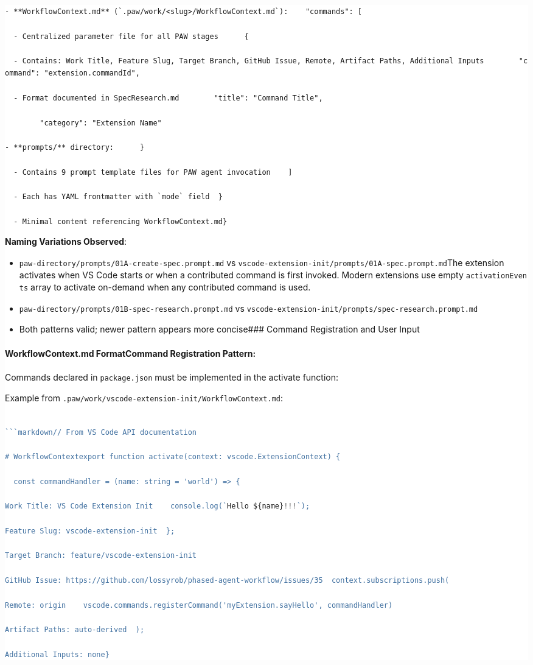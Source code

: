 ```
- **WorkflowContext.md** (`.paw/work/<slug>/WorkflowContext.md`):    "commands": [

  - Centralized parameter file for all PAW stages      {

  - Contains: Work Title, Feature Slug, Target Branch, GitHub Issue, Remote, Artifact Paths, Additional Inputs        "command": "extension.commandId",

  - Format documented in SpecResearch.md        "title": "Command Title",

        "category": "Extension Name"

- **prompts/** directory:      }

  - Contains 9 prompt template files for PAW agent invocation    ]

  - Each has YAML frontmatter with `mode` field  }

  - Minimal content referencing WorkflowContext.md}

```

**Naming Variations Observed**:

- `paw-directory/prompts/01A-create-spec.prompt.md` vs `vscode-extension-init/prompts/01A-spec.prompt.md`The extension activates when VS Code starts or when a contributed command is first invoked. Modern extensions use empty `activationEvents` array to activate on-demand when any contributed command is used.

- `paw-directory/prompts/01B-spec-research.prompt.md` vs `vscode-extension-init/prompts/spec-research.prompt.md`

- Both patterns valid; newer pattern appears more concise### Command Registration and User Input



#### WorkflowContext.md Format**Command Registration Pattern:**

Commands declared in `package.json` must be implemented in the activate function:

Example from `.paw/work/vscode-extension-init/WorkflowContext.md`:

```typescript

```markdown// From VS Code API documentation

# WorkflowContextexport function activate(context: vscode.ExtensionContext) {

  const commandHandler = (name: string = 'world') => {

Work Title: VS Code Extension Init    console.log(`Hello ${name}!!!`);

Feature Slug: vscode-extension-init  };

Target Branch: feature/vscode-extension-init  

GitHub Issue: https://github.com/lossyrob/phased-agent-workflow/issues/35  context.subscriptions.push(

Remote: origin    vscode.commands.registerCommand('myExtension.sayHello', commandHandler)

Artifact Paths: auto-derived  );

Additional Inputs: none}

``````
